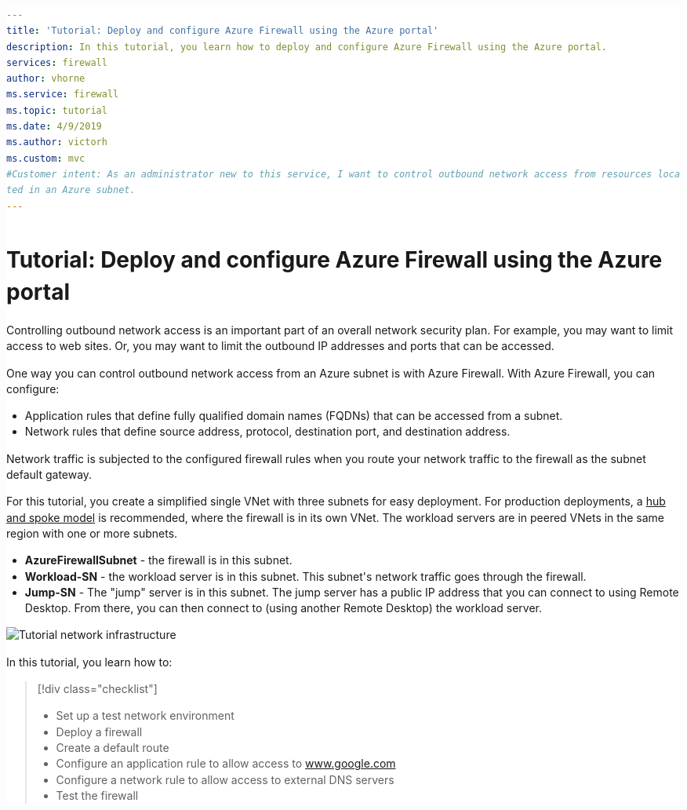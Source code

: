 ```yaml
---
title: 'Tutorial: Deploy and configure Azure Firewall using the Azure portal'
description: In this tutorial, you learn how to deploy and configure Azure Firewall using the Azure portal. 
services: firewall
author: vhorne
ms.service: firewall
ms.topic: tutorial
ms.date: 4/9/2019
ms.author: victorh
ms.custom: mvc
#Customer intent: As an administrator new to this service, I want to control outbound network access from resources located in an Azure subnet.
---
```


# Tutorial: Deploy and configure Azure Firewall using the Azure portal

Controlling outbound network access is an important part of an overall network security plan. For example, you may want to limit access to web sites. Or, you may want to limit the outbound IP addresses and ports that can be accessed.

One way you can control outbound network access from an Azure subnet is with Azure Firewall. With Azure Firewall, you can configure:

* Application rules that define fully qualified domain names (FQDNs) that can be accessed from a subnet.
* Network rules that define source address, protocol, destination port, and destination address.

Network traffic is subjected to the configured firewall rules when you route your network traffic to the firewall as the subnet default gateway.

For this tutorial, you create a simplified single VNet with three subnets for easy deployment. For production deployments, a [hub and spoke model](https://docs.microsoft.com/azure/architecture/reference-architectures/hybrid-networking/hub-spoke) is recommended, where the firewall is in its own VNet. The workload servers are in peered VNets in the same region with one or more subnets.

* **AzureFirewallSubnet** - the firewall is in this subnet.
* **Workload-SN** - the workload server is in this subnet. This subnet's network traffic goes through the firewall.
* **Jump-SN** - The "jump" server is in this subnet. The jump server has a public IP address that you can connect to using Remote Desktop. From there, you can then connect to (using another Remote Desktop) the workload server.

![Tutorial network infrastructure](media/tutorial-firewall-rules-portal/Tutorial_network.png)

In this tutorial, you learn how to:

> [!div class="checklist"]
> * Set up a test network environment
> * Deploy a firewall
> * Create a default route
> * Configure an application rule to allow access to www.google.com
> * Configure a network rule to allow access to external DNS servers
> * Test the firewall
